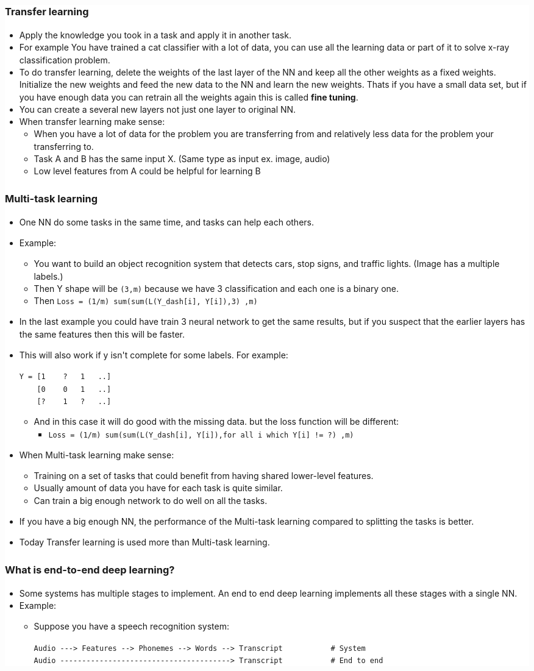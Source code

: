 ### Transfer learning

- Apply the knowledge you took in a task and apply it in another task.
- For example You have trained a cat classifier with a lot of data, you can use all the learning data or part of it to solve x-ray classification problem.
- To do transfer learning, delete the weights of the last layer of the NN and keep all the other weights as a fixed weights. Initialize the new weights and feed the new data to the NN and learn the new weights. Thats if you have a small data set, but if you have enough data you can retrain all the weights again this is called **fine tuning**.
- You can create a several new layers not just one layer to original NN.
- When transfer learning make sense:
  - When you have a lot of data for the problem you are transferring from and relatively less data for the problem your transferring to.
  - Task A and B has the same input X.   (Same type as input ex. image, audio)
  - Low level features from A could be helpful for learning B

### Multi-task learning

- One NN do some tasks in the same time, and tasks can help each others.
- Example:
  - You want to build an object recognition system that detects cars, stop signs, and traffic lights. (Image has a multiple labels.)
  - Then Y shape will be `(3,m)` because we have 3 classification and each one is a binary one.
  - Then `Loss = (1/m) sum(sum(L(Y_dash[i], Y[i]),3) ,m)`
- In the last example you could have train 3 neural network to get the same results, but if you suspect that the earlier layers has the same features then this will be faster.
- This will also work if y isn't complete for some labels. For example:

  ```
  Y = [1	?	1	..]
      [0	0	1	..]
      [?	1	?	..]
  ```

  - And in this case it will do good with the missing data. but the loss function will be different:
    - `Loss = (1/m) sum(sum(L(Y_dash[i], Y[i]),for all i which Y[i] != ?) ,m)`


- When Multi-task learning make sense:
  - Training on a set of tasks that could benefit from having shared lower-level features.
  - Usually amount of data you have for each task is quite similar.
  - Can train a big enough network to do well on all the tasks.
- If you have a big enough NN, the performance of the Multi-task learning compared to splitting the tasks is better.
- Today Transfer learning is used more than Multi-task learning.

### What is end-to-end deep learning?

- Some systems has multiple stages to implement. An end to end deep learning implements all these stages with a single NN.
- Example:
  - Suppose you have a speech recognition system:

    ```
    Audio ---> Features --> Phonemes --> Words --> Transcript			# System
    Audio ---------------------------------------> Transcript			# End to end
    ```
